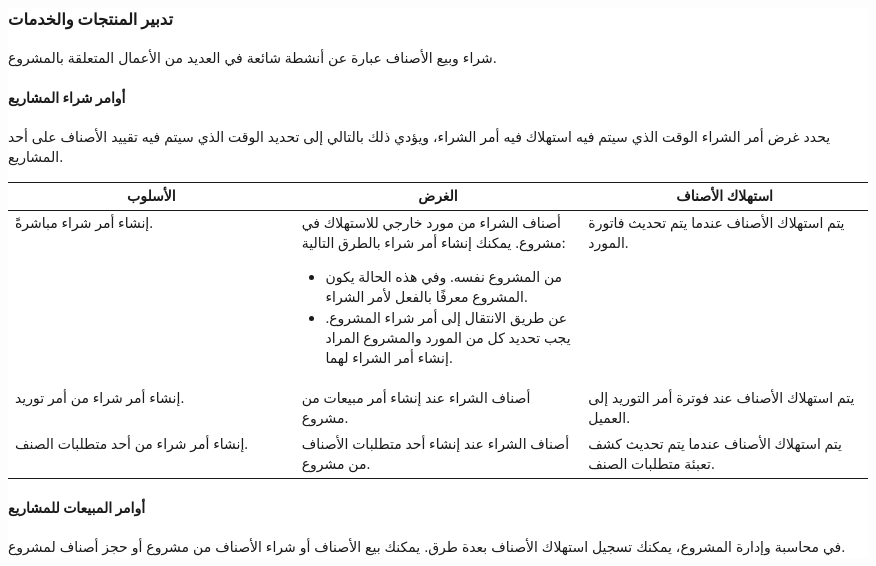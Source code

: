 ### <a name="procure-products-and-services"></a>تدبير المنتجات والخدمات

شراء وبيع الأصناف عبارة عن أنشطة شائعة في العديد من الأعمال المتعلقة بالمشروع.

#### <a name="purchase-orders-for-projects"></a>أوامر شراء المشاريع

يحدد غرض أمر الشراء الوقت الذي سيتم فيه استهلاك فيه أمر الشراء، ويؤدي ذلك بالتالي إلى تحديد الوقت الذي سيتم فيه تقييد الأصناف على أحد المشاريع.

<table>
<colgroup>
<col width="33%" />
<col width="33%" />
<col width="33%" />
</colgroup>
<thead>
<tr class="header">
<th>الأسلوب</th>
<th>الغرض</th>
<th>استهلاك الأصناف</th>
</tr>
</thead>
<tbody>
<tr class="odd">
<td>إنشاء أمر شراء مباشرةً.</td>
<td>أصناف الشراء من مورد خارجي للاستهلاك في مشروع. يمكنك إنشاء أمر شراء بالطرق التالية:
<ul>
<li>من المشروع نفسه. وفي هذه الحالة يكون المشروع معرفًا بالفعل لأمر الشراء.</li>
<li>عن طريق الانتقال إلى أمر شراء المشروع. يجب تحديد كل من المورد والمشروع المراد إنشاء أمر الشراء لهما.</li>
</ul></td>
<td>يتم استهلاك الأصناف عندما يتم تحديث فاتورة المورد.</td>
</tr>
<tr class="even">
<td>إنشاء أمر شراء من أمر توريد.</td>
<td>أصناف الشراء عند إنشاء أمر مبيعات من مشروع.</td>
<td>يتم استهلاك الأصناف عند فوترة أمر التوريد إلى العميل.</td>
</tr>
<tr class="odd">
<td>إنشاء أمر شراء من أحد متطلبات الصنف.</td>
<td>أصناف الشراء عند إنشاء أحد متطلبات الأصناف من مشروع.</td>
<td>يتم استهلاك الأصناف عندما يتم تحديث كشف تعبئة متطلبات الصنف.</td>
</tr>
</tbody>
</table>

#### <a name="sales-orders-for-projects"></a>أوامر المبيعات للمشاريع

في محاسبة وإدارة المشروع، يمكنك تسجيل استهلاك الأصناف بعدة طرق. يمكنك بيع الأصناف أو شراء الأصناف من مشروع أو حجز أصناف لمشروع. 
